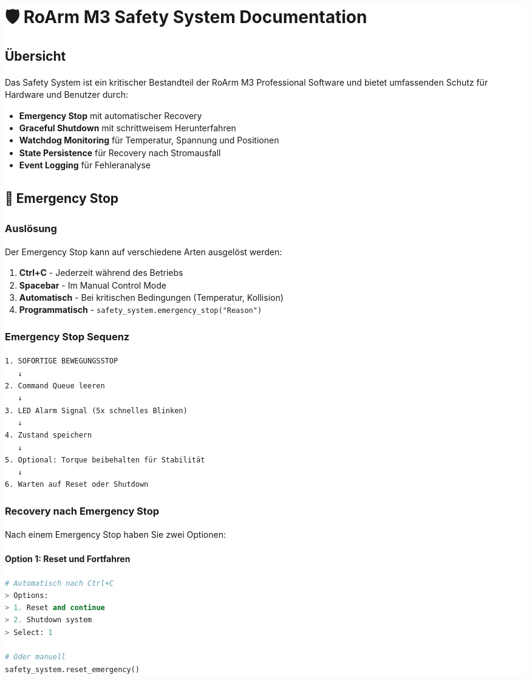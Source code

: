 # 🛡️ RoArm M3 Safety System Documentation

## Übersicht

Das Safety System ist ein kritischer Bestandteil der RoArm M3 Professional Software und bietet umfassenden Schutz für Hardware und Benutzer durch:

- **Emergency Stop** mit automatischer Recovery
- **Graceful Shutdown** mit schrittweisem Herunterfahren
- **Watchdog Monitoring** für Temperatur, Spannung und Positionen
- **State Persistence** für Recovery nach Stromausfall
- **Event Logging** für Fehleranalyse

## 🚨 Emergency Stop

### Auslösung

Der Emergency Stop kann auf verschiedene Arten ausgelöst werden:

1. **Ctrl+C** - Jederzeit während des Betriebs
2. **Spacebar** - Im Manual Control Mode
3. **Automatisch** - Bei kritischen Bedingungen (Temperatur, Kollision)
4. **Programmatisch** - `safety_system.emergency_stop("Reason")`

### Emergency Stop Sequenz

```
1. SOFORTIGE BEWEGUNGSSTOP
   ↓
2. Command Queue leeren
   ↓
3. LED Alarm Signal (5x schnelles Blinken)
   ↓
4. Zustand speichern
   ↓
5. Optional: Torque beibehalten für Stabilität
   ↓
6. Warten auf Reset oder Shutdown
```

### Recovery nach Emergency Stop

Nach einem Emergency Stop haben Sie zwei Optionen:

#### Option 1: Reset und Fortfahren

```python
# Automatisch nach Ctrl+C
> Options:
> 1. Reset and continue
> 2. Shutdown system
> Select: 1

# Oder manuell
safety_system.reset_emergency()
```
